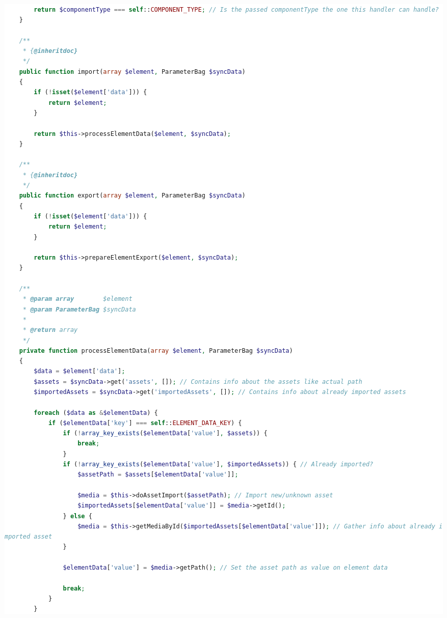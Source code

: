 ```php
        return $componentType === self::COMPONENT_TYPE; // Is the passed componentType the one this handler can handle?
    }

    /**
     * {@inheritdoc}
     */
    public function import(array $element, ParameterBag $syncData)
    {
        if (!isset($element['data'])) {
            return $element;
        }

        return $this->processElementData($element, $syncData);
    }

    /**
     * {@inheritdoc}
     */
    public function export(array $element, ParameterBag $syncData)
    {
        if (!isset($element['data'])) {
            return $element;
        }

        return $this->prepareElementExport($element, $syncData);
    }

    /**
     * @param array        $element
     * @param ParameterBag $syncData
     *
     * @return array
     */
    private function processElementData(array $element, ParameterBag $syncData)
    {
        $data = $element['data'];
        $assets = $syncData->get('assets', []); // Contains info about the assets like actual path
        $importedAssets = $syncData->get('importedAssets', []); // Contains info about already imported assets

        foreach ($data as &$elementData) {
            if ($elementData['key'] === self::ELEMENT_DATA_KEY) {
                if (!array_key_exists($elementData['value'], $assets)) {
                    break;
                }
                if (!array_key_exists($elementData['value'], $importedAssets)) { // Already imported?
                    $assetPath = $assets[$elementData['value']];

                    $media = $this->doAssetImport($assetPath); // Import new/unknown asset
                    $importedAssets[$elementData['value']] = $media->getId();
                } else {
                    $media = $this->getMediaById($importedAssets[$elementData['value']]); // Gather info about already imported asset
                }

                $elementData['value'] = $media->getPath(); // Set the asset path as value on element data

                break;
            }
        }
```